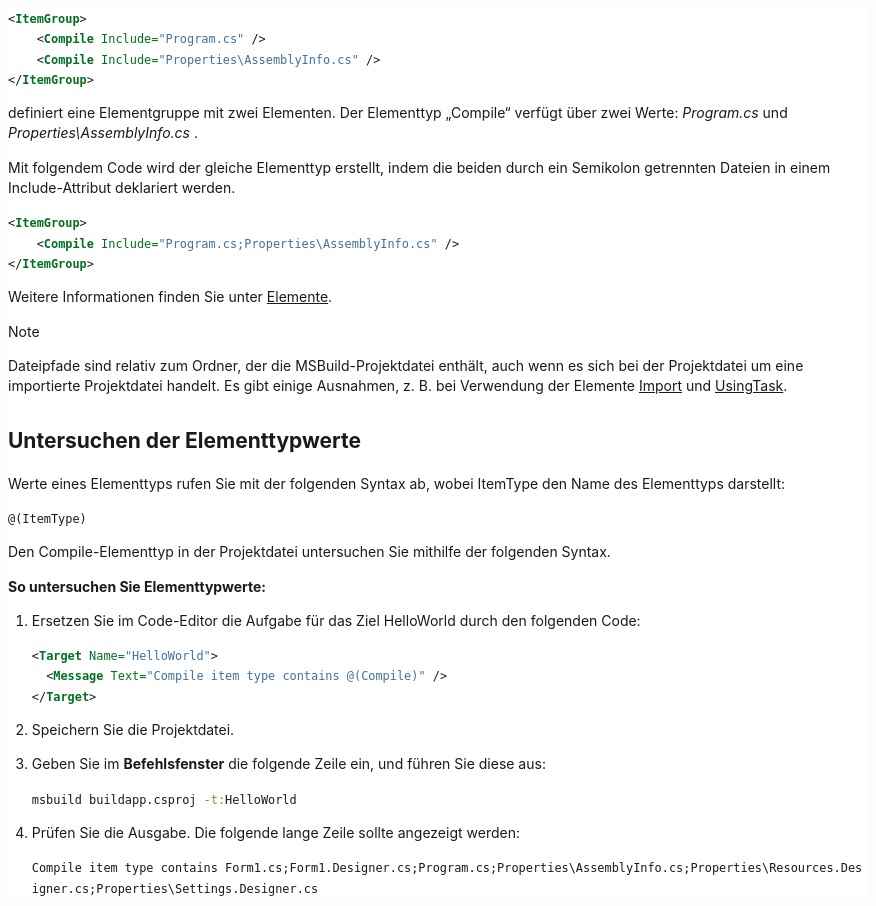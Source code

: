 ```xml
<ItemGroup>
    <Compile Include="Program.cs" />
    <Compile Include="Properties\AssemblyInfo.cs" />
</ItemGroup>
```

definiert eine Elementgruppe mit zwei Elementen. Der Elementtyp „Compile“ verfügt über zwei Werte: *Program.cs* und *Properties\AssemblyInfo.cs* .

Mit folgendem Code wird der gleiche Elementtyp erstellt, indem die beiden durch ein Semikolon getrennten Dateien in einem Include-Attribut deklariert werden.

```xml
<ItemGroup>
    <Compile Include="Program.cs;Properties\AssemblyInfo.cs" />
</ItemGroup>
```

Weitere Informationen finden Sie unter [Elemente](../msbuild/msbuild-items.md).

> [!NOTE]
> Dateipfade sind relativ zum Ordner, der die MSBuild-Projektdatei enthält, auch wenn es sich bei der Projektdatei um eine importierte Projektdatei handelt. Es gibt einige Ausnahmen, z. B. bei Verwendung der Elemente [Import](import-element-msbuild.md) und [UsingTask](usingtask-element-msbuild.md).

## <a name="examine-item-type-values"></a>Untersuchen der Elementtypwerte

 Werte eines Elementtyps rufen Sie mit der folgenden Syntax ab, wobei ItemType den Name des Elementtyps darstellt:

```xml
@(ItemType)
```

Den Compile-Elementtyp in der Projektdatei untersuchen Sie mithilfe der folgenden Syntax.

**So untersuchen Sie Elementtypwerte:**

1. Ersetzen Sie im Code-Editor die Aufgabe für das Ziel HelloWorld durch den folgenden Code:

    ```xml
    <Target Name="HelloWorld">
      <Message Text="Compile item type contains @(Compile)" />
    </Target>
    ```

1. Speichern Sie die Projektdatei.

1. Geben Sie im **Befehlsfenster** die folgende Zeile ein, und führen Sie diese aus:

    ```cmd
    msbuild buildapp.csproj -t:HelloWorld
    ```

1. Prüfen Sie die Ausgabe. Die folgende lange Zeile sollte angezeigt werden:

    ```
    Compile item type contains Form1.cs;Form1.Designer.cs;Program.cs;Properties\AssemblyInfo.cs;Properties\Resources.Designer.cs;Properties\Settings.Designer.cs
    ```
